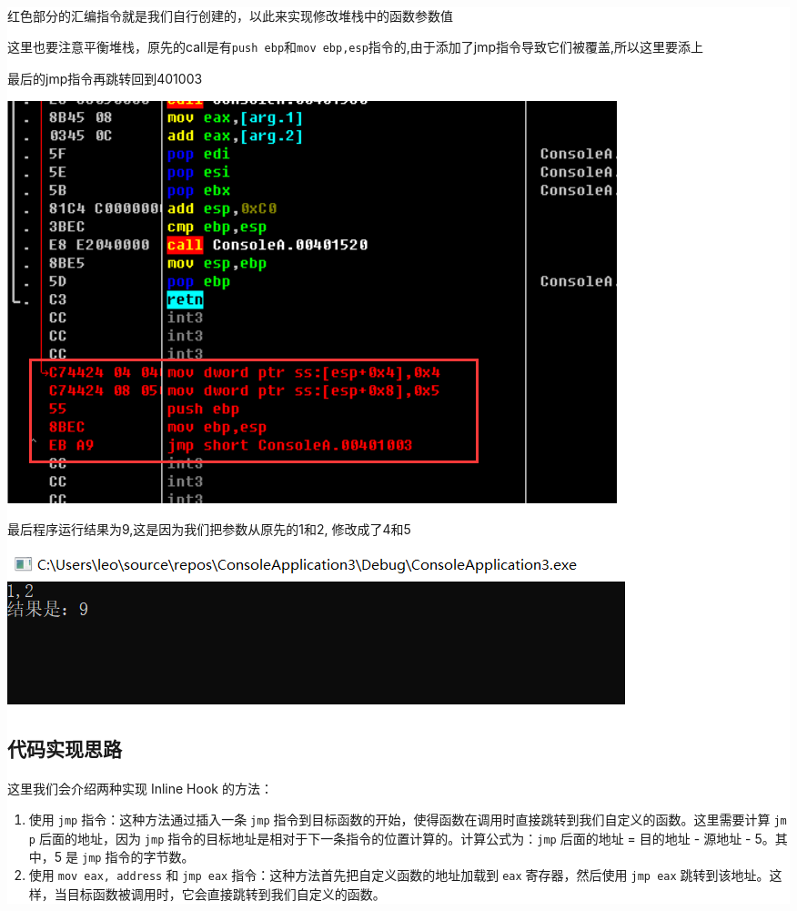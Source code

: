 

红色部分的汇编指令就是我们自行创建的，以此来实现修改堆栈中的函数参数值

这里也要注意平衡堆栈，原先的call是有`push ebp`和`mov ebp,esp`指令的,由于添加了jmp指令导致它们被覆盖,所以这里要添上

最后的jmp指令再跳转回到401003	

![image-20230614221037045](Hook攻防/image-20230614221037045.png)	



最后程序运行结果为9,这是因为我们把参数从原先的1和2, 修改成了4和5

![image-20230614221139586](Hook攻防/image-20230614221139586.png)	



## 代码实现思路

这里我们会介绍两种实现 Inline Hook 的方法：

1. 使用 `jmp` 指令：这种方法通过插入一条 `jmp` 指令到目标函数的开始，使得函数在调用时直接跳转到我们自定义的函数。这里需要计算 `jmp` 后面的地址，因为 `jmp` 指令的目标地址是相对于下一条指令的位置计算的。计算公式为：`jmp` 后面的地址 = 目的地址 - 源地址 - 5。其中，5 是 `jmp` 指令的字节数。
2. 使用 `mov eax, address` 和 `jmp eax` 指令：这种方法首先把自定义函数的地址加载到 `eax` 寄存器，然后使用 `jmp eax` 跳转到该地址。这样，当目标函数被调用时，它会直接跳转到我们自定义的函数。
